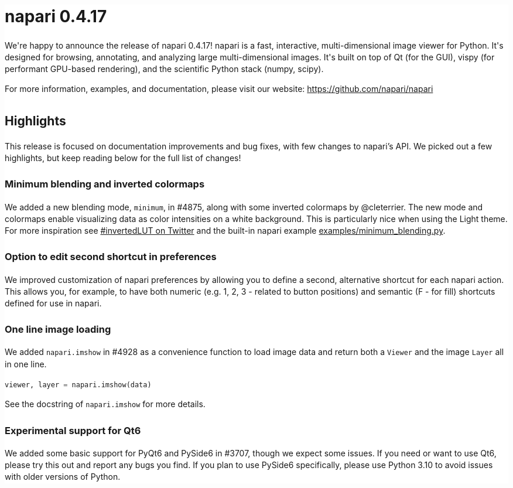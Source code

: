 # napari 0.4.17

We're happy to announce the release of napari 0.4.17!
napari is a fast, interactive, multi-dimensional image viewer for Python.
It's designed for browsing, annotating, and analyzing large multi-dimensional
images. It's built on top of Qt (for the GUI), vispy (for performant GPU-based
rendering), and the scientific Python stack (numpy, scipy).


For more information, examples, and documentation, please visit our website:
https://github.com/napari/napari

## Highlights

This release is focused on documentation improvements and bug fixes, with few changes to napari’s API.
We picked out a few highlights, but keep reading below for the full list of changes!

### Minimum blending and inverted colormaps

We added a new blending mode, `minimum`, in #4875, along with some inverted colormaps by @cleterrier.
The new mode and colormaps enable visualizing data as color intensities on a white background.
This is particularly nice when using the Light theme.
For more inspiration see [#invertedLUT on Twitter](https://twitter.com/hashtag/invertedLUT)
and the built-in napari example [examples/minimum_blending.py](https://github.com/napari/napari/blob/main/examples/minimum_blending.py).

### Option to edit second shortcut in preferences

We improved customization of napari preferences by allowing you to define a second,
alternative shortcut for each napari action.
This allows you, for example, to have both numeric (e.g. 1, 2, 3 - related to button positions) and semantic (F - for fill) shortcuts
defined for use in napari.

### One line image loading

We added `napari.imshow` in #4928 as a convenience function to load image data and return both a `Viewer` and the image `Layer` all in one line.

```python
viewer, layer = napari.imshow(data)
```

See the docstring of `napari.imshow` for more details.

### Experimental support for Qt6

We added some basic support for PyQt6 and PySide6 in #3707, though we expect some issues.
If you need or want to use Qt6, please try this out and report any bugs you find.
If you plan to use PySide6 specifically, please use Python 3.10 to avoid issues with older
versions of Python.
